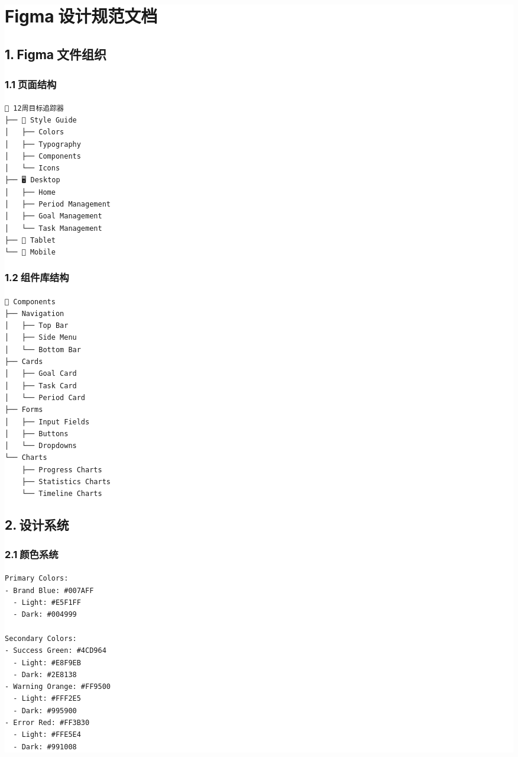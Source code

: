 # Figma 设计规范文档

## 1. Figma 文件组织

### 1.1 页面结构
```
📁 12周目标追踪器
├── 🎨 Style Guide
│   ├── Colors
│   ├── Typography
│   ├── Components
│   └── Icons
├── 🖥 Desktop
│   ├── Home
│   ├── Period Management
│   ├── Goal Management
│   └── Task Management
├── 📱 Tablet
└── 📱 Mobile
```

### 1.2 组件库结构
```
📁 Components
├── Navigation
│   ├── Top Bar
│   ├── Side Menu
│   └── Bottom Bar
├── Cards
│   ├── Goal Card
│   ├── Task Card
│   └── Period Card
├── Forms
│   ├── Input Fields
│   ├── Buttons
│   └── Dropdowns
└── Charts
    ├── Progress Charts
    ├── Statistics Charts
    └── Timeline Charts
```

## 2. 设计系统

### 2.1 颜色系统
```
Primary Colors:
- Brand Blue: #007AFF
  - Light: #E5F1FF
  - Dark: #004999

Secondary Colors:
- Success Green: #4CD964
  - Light: #E8F9EB
  - Dark: #2E8138
- Warning Orange: #FF9500
  - Light: #FFF2E5
  - Dark: #995900
- Error Red: #FF3B30
  - Light: #FFE5E4
  - Dark: #991008
```